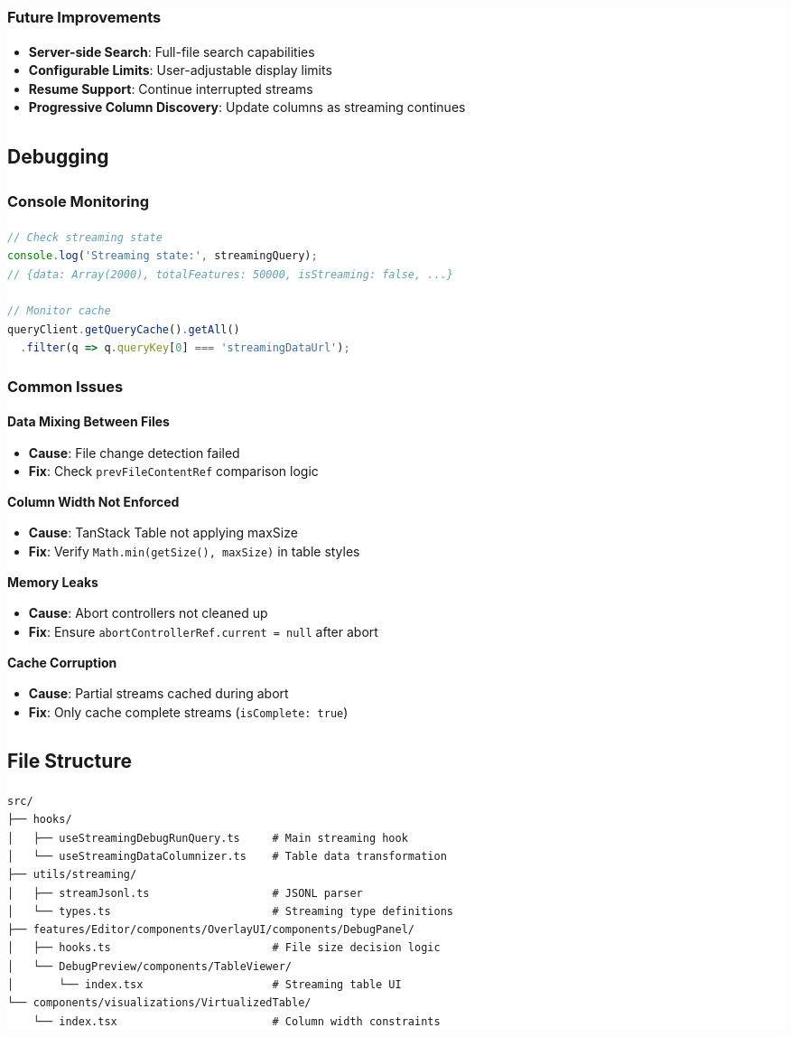 ### Future Improvements
- **Server-side Search**: Full-file search capabilities
- **Configurable Limits**: User-adjustable display limits
- **Resume Support**: Continue interrupted streams
- **Progressive Column Discovery**: Update columns as streaming continues

## Debugging

### Console Monitoring
```javascript
// Check streaming state
console.log('Streaming state:', streamingQuery);
// {data: Array(2000), totalFeatures: 50000, isStreaming: false, ...}

// Monitor cache
queryClient.getQueryCache().getAll()
  .filter(q => q.queryKey[0] === 'streamingDataUrl');
```

### Common Issues

**Data Mixing Between Files**
- **Cause**: File change detection failed
- **Fix**: Check `prevFileContentRef` comparison logic

**Column Width Not Enforced**
- **Cause**: TanStack Table not applying maxSize
- **Fix**: Verify `Math.min(getSize(), maxSize)` in table styles

**Memory Leaks**
- **Cause**: Abort controllers not cleaned up
- **Fix**: Ensure `abortControllerRef.current = null` after abort

**Cache Corruption**
- **Cause**: Partial streams cached during abort
- **Fix**: Only cache complete streams (`isComplete: true`)

## File Structure

```
src/
├── hooks/
│   ├── useStreamingDebugRunQuery.ts     # Main streaming hook
│   └── useStreamingDataColumnizer.ts    # Table data transformation
├── utils/streaming/
│   ├── streamJsonl.ts                   # JSONL parser
│   └── types.ts                         # Streaming type definitions
├── features/Editor/components/OverlayUI/components/DebugPanel/
│   ├── hooks.ts                         # File size decision logic
│   └── DebugPreview/components/TableViewer/
│       └── index.tsx                    # Streaming table UI
└── components/visualizations/VirtualizedTable/
    └── index.tsx                        # Column width constraints
```
